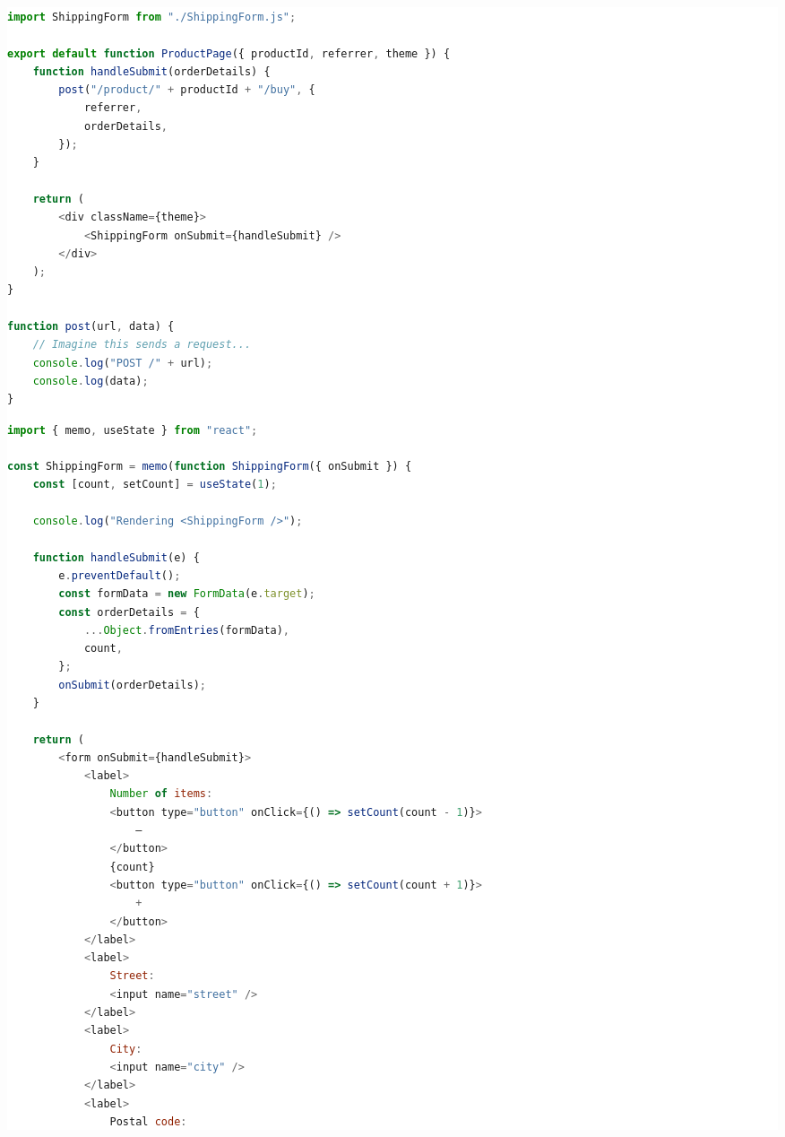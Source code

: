 ```js
import ShippingForm from "./ShippingForm.js";

export default function ProductPage({ productId, referrer, theme }) {
	function handleSubmit(orderDetails) {
		post("/product/" + productId + "/buy", {
			referrer,
			orderDetails,
		});
	}

	return (
		<div className={theme}>
			<ShippingForm onSubmit={handleSubmit} />
		</div>
	);
}

function post(url, data) {
	// Imagine this sends a request...
	console.log("POST /" + url);
	console.log(data);
}
```

```js
import { memo, useState } from "react";

const ShippingForm = memo(function ShippingForm({ onSubmit }) {
	const [count, setCount] = useState(1);

	console.log("Rendering <ShippingForm />");

	function handleSubmit(e) {
		e.preventDefault();
		const formData = new FormData(e.target);
		const orderDetails = {
			...Object.fromEntries(formData),
			count,
		};
		onSubmit(orderDetails);
	}

	return (
		<form onSubmit={handleSubmit}>
			<label>
				Number of items:
				<button type="button" onClick={() => setCount(count - 1)}>
					–
				</button>
				{count}
				<button type="button" onClick={() => setCount(count + 1)}>
					+
				</button>
			</label>
			<label>
				Street:
				<input name="street" />
			</label>
			<label>
				City:
				<input name="city" />
			</label>
			<label>
				Postal code:
```
